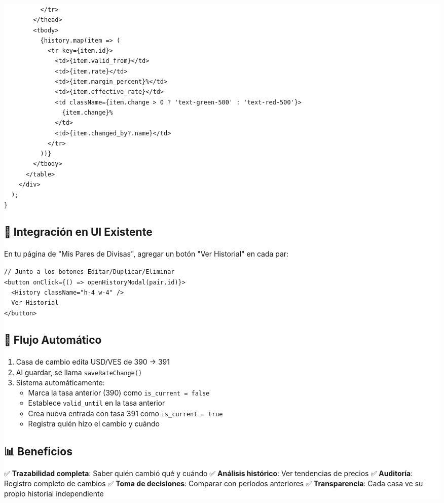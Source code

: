 ```tsx
          </tr>
        </thead>
        <tbody>
          {history.map(item => (
            <tr key={item.id}>
              <td>{item.valid_from}</td>
              <td>{item.rate}</td>
              <td>{item.margin_percent}%</td>
              <td>{item.effective_rate}</td>
              <td className={item.change > 0 ? 'text-green-500' : 'text-red-500'}>
                {item.change}%
              </td>
              <td>{item.changed_by?.name}</td>
            </tr>
          ))}
        </tbody>
      </table>
    </div>
  );
}
```

## 📱 Integración en UI Existente

En tu página de "Mis Pares de Divisas", agregar un botón "Ver Historial" en cada par:

```tsx
// Junto a los botones Editar/Duplicar/Eliminar
<button onClick={() => openHistoryModal(pair.id)}>
  <History className="h-4 w-4" />
  Ver Historial
</button>
```

## 🔄 Flujo Automático

1. Casa de cambio edita USD/VES de 390 → 391
2. Al guardar, se llama `saveRateChange()`
3. Sistema automáticamente:
   - Marca la tasa anterior (390) como `is_current = false`
   - Establece `valid_until` en la tasa anterior
   - Crea nueva entrada con tasa 391 como `is_current = true`
   - Registra quién hizo el cambio y cuándo

## 📊 Beneficios

✅ **Trazabilidad completa**: Saber quién cambió qué y cuándo
✅ **Análisis histórico**: Ver tendencias de precios
✅ **Auditoría**: Registro completo de cambios
✅ **Toma de decisiones**: Comparar con períodos anteriores
✅ **Transparencia**: Cada casa ve su propio historial independiente
